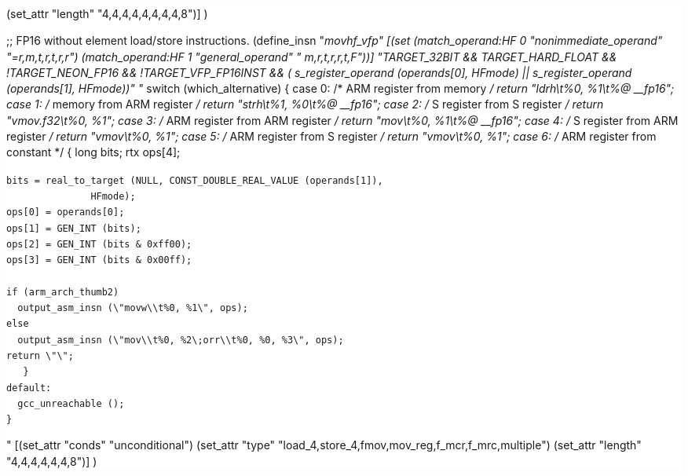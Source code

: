    (set_attr "length" "4,4,4,4,4,4,4,4,8")]
)

;; FP16 without element load/store instructions.
(define_insn "*movhf_vfp"
  [(set (match_operand:HF 0 "nonimmediate_operand" "=r,m,t,r,t,r,r")
	(match_operand:HF 1 "general_operand"	   " m,r,t,r,r,t,F"))]
  "TARGET_32BIT
   && TARGET_HARD_FLOAT
   && !TARGET_NEON_FP16
   && !TARGET_VFP_FP16INST
   && (   s_register_operand (operands[0], HFmode)
       || s_register_operand (operands[1], HFmode))"
  "*
  switch (which_alternative)
    {
    case 0:     /* ARM register from memory */
      return \"ldrh\\t%0, %1\\t%@ __fp16\";
    case 1:     /* memory from ARM register */
      return \"strh\\t%1, %0\\t%@ __fp16\";
    case 2:	/* S register from S register */
      return \"vmov.f32\\t%0, %1\";
    case 3:	/* ARM register from ARM register */
      return \"mov\\t%0, %1\\t%@ __fp16\";
    case 4:	/* S register from ARM register */
      return \"vmov\\t%0, %1\";
    case 5:	/* ARM register from S register */
      return \"vmov\\t%0, %1\";
    case 6:	/* ARM register from constant */
      {
	long bits;
	rtx ops[4];

	bits = real_to_target (NULL, CONST_DOUBLE_REAL_VALUE (operands[1]),
			       HFmode);
	ops[0] = operands[0];
	ops[1] = GEN_INT (bits);
	ops[2] = GEN_INT (bits & 0xff00);
	ops[3] = GEN_INT (bits & 0x00ff);

	if (arm_arch_thumb2)
	  output_asm_insn (\"movw\\t%0, %1\", ops);
	else
	  output_asm_insn (\"mov\\t%0, %2\;orr\\t%0, %0, %3\", ops);
	return \"\";
       }
    default:
      gcc_unreachable ();
    }
  "
  [(set_attr "conds" "unconditional")
   (set_attr "type" "load_4,store_4,fmov,mov_reg,f_mcr,f_mrc,multiple")
   (set_attr "length" "4,4,4,4,4,4,8")]
)
